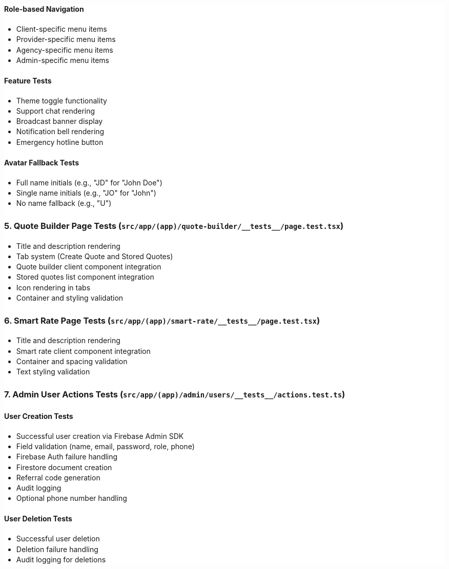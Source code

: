 #### Role-based Navigation
- Client-specific menu items
- Provider-specific menu items
- Agency-specific menu items
- Admin-specific menu items

#### Feature Tests
- Theme toggle functionality
- Support chat rendering
- Broadcast banner display
- Notification bell rendering
- Emergency hotline button

#### Avatar Fallback Tests
- Full name initials (e.g., "JD" for "John Doe")
- Single name initials (e.g., "JO" for "John")
- No name fallback (e.g., "U")

### 5. Quote Builder Page Tests (`src/app/(app)/quote-builder/__tests__/page.test.tsx`)

- Title and description rendering
- Tab system (Create Quote and Stored Quotes)
- Quote builder client component integration
- Stored quotes list component integration
- Icon rendering in tabs
- Container and styling validation

### 6. Smart Rate Page Tests (`src/app/(app)/smart-rate/__tests__/page.test.tsx`)

- Title and description rendering
- Smart rate client component integration
- Container and spacing validation
- Text styling validation

### 7. Admin User Actions Tests (`src/app/(app)/admin/users/__tests__/actions.test.ts`)

#### User Creation Tests
- Successful user creation via Firebase Admin SDK
- Field validation (name, email, password, role, phone)
- Firebase Auth failure handling
- Firestore document creation
- Referral code generation
- Audit logging
- Optional phone number handling

#### User Deletion Tests
- Successful user deletion
- Deletion failure handling
- Audit logging for deletions
